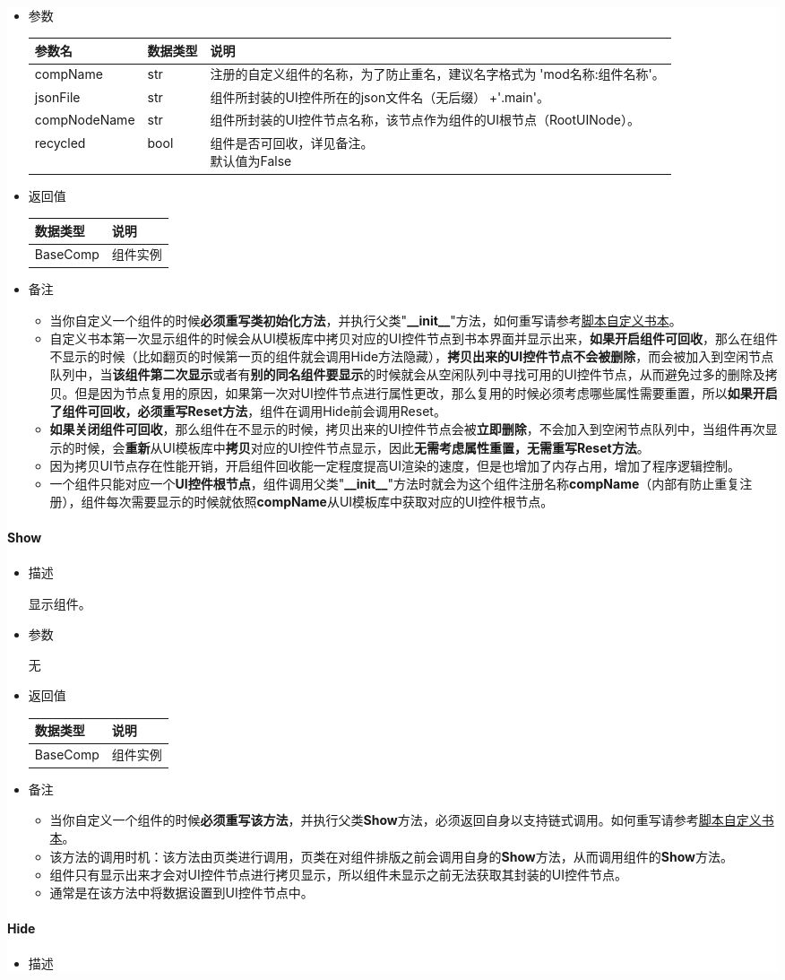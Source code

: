 - 参数

  | 参数名       | 数据类型 | 说明                                                         |
  | ------------ | -------- | ------------------------------------------------------------ |
  | compName     | str      | 注册的自定义组件的名称，为了防止重名，建议名字格式为 'mod名称:组件名称'。 |
  | jsonFile     | str      | 组件所封装的UI控件所在的json文件名（无后缀） +'.main'。      |
  | compNodeName | str      | 组件所封装的UI控件节点名称，该节点作为组件的UI根节点（RootUINode）。 |
  | recycled     | bool     | 组件是否可回收，详见备注。<br>默认值为False                  |

- 返回值

  | 数据类型 | 说明     |
  | -------- | -------- |
  | BaseComp | 组件实例 |

- 备注

  - 当你自定义一个组件的时候**必须重写类初始化方法**，并执行父类"**\_\_init\_\_**"方法，如何重写请参考[脚本自定义书本](02-脚本自定义书本.md#脚本自定义组件)。
  - 自定义书本第一次显示组件的时候会从UI模板库中拷贝对应的UI控件节点到书本界面并显示出来，**如果开启组件可回收**，那么在组件不显示的时候（比如翻页的时候第一页的组件就会调用Hide方法隐藏），**拷贝出来的UI控件节点不会被删除**，而会被加入到空闲节点队列中，当**该组件第二次显示**或者有**别的同名组件要显示**的时候就会从空闲队列中寻找可用的UI控件节点，从而避免过多的删除及拷贝。但是因为节点复用的原因，如果第一次对UI控件节点进行属性更改，那么复用的时候必须考虑哪些属性需要重置，所以**如果开启了组件可回收，必须重写Reset方法**，组件在调用Hide前会调用Reset。
  - **如果关闭组件可回收**，那么组件在不显示的时候，拷贝出来的UI控件节点会被**立即删除**，不会加入到空闲节点队列中，当组件再次显示的时候，会**重新**从UI模板库中**拷贝**对应的UI控件节点显示，因此**无需考虑属性重置，无需重写Reset方法**。
  - 因为拷贝UI节点存在性能开销，开启组件回收能一定程度提高UI渲染的速度，但是也增加了内存占用，增加了程序逻辑控制。
  - 一个组件只能对应一个**UI控件根节点**，组件调用父类"**\_\_init\_\_**"方法时就会为这个组件注册名称**compName**（内部有防止重复注册），组件每次需要显示的时候就依照**compName**从UI模板库中获取对应的UI控件根节点。

#### Show

- 描述

  显示组件。

- 参数

  无

- 返回值

  | 数据类型 | 说明     |
  | -------- | -------- |
  | BaseComp | 组件实例 |

- 备注

  - 当你自定义一个组件的时候**必须重写该方法**，并执行父类**Show**方法，必须返回自身以支持链式调用。如何重写请参考[脚本自定义书本](02-脚本自定义书本.md#脚本自定义组件)。
  - 该方法的调用时机：该方法由页类进行调用，页类在对组件排版之前会调用自身的**Show**方法，从而调用组件的**Show**方法。
  - 组件只有显示出来才会对UI控件节点进行拷贝显示，所以组件未显示之前无法获取其封装的UI控件节点。
  - 通常是在该方法中将数据设置到UI控件节点中。

#### Hide

- 描述
